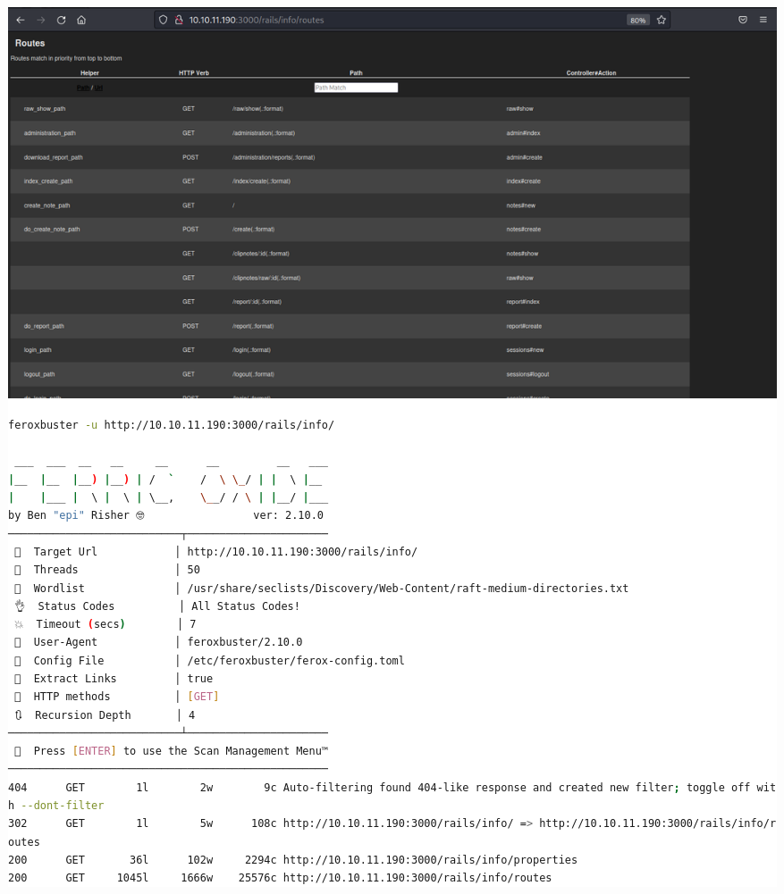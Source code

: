 <img src="https://raw.githubusercontent.com/Mostafatoumi/Mostafatoumi.github.io/main/assets/img/favicons/HackTheBox/Derailed/2.png"  >

```bash
feroxbuster -u http://10.10.11.190:3000/rails/info/          

 ___  ___  __   __     __      __         __   ___
|__  |__  |__) |__) | /  `    /  \ \_/ | |  \ |__
|    |___ |  \ |  \ | \__,    \__/ / \ | |__/ |___
by Ben "epi" Risher 🤓                 ver: 2.10.0
───────────────────────────┬──────────────────────
 🎯  Target Url            │ http://10.10.11.190:3000/rails/info/
 🚀  Threads               │ 50
 📖  Wordlist              │ /usr/share/seclists/Discovery/Web-Content/raft-medium-directories.txt
 👌  Status Codes          │ All Status Codes!
 💥  Timeout (secs)        │ 7
 🦡  User-Agent            │ feroxbuster/2.10.0
 💉  Config File           │ /etc/feroxbuster/ferox-config.toml
 🔎  Extract Links         │ true
 🏁  HTTP methods          │ [GET]
 🔃  Recursion Depth       │ 4
───────────────────────────┴──────────────────────
 🏁  Press [ENTER] to use the Scan Management Menu™
──────────────────────────────────────────────────
404      GET        1l        2w        9c Auto-filtering found 404-like response and created new filter; toggle off with --dont-filter
302      GET        1l        5w      108c http://10.10.11.190:3000/rails/info/ => http://10.10.11.190:3000/rails/info/routes
200      GET       36l      102w     2294c http://10.10.11.190:3000/rails/info/properties
200      GET     1045l     1666w    25576c http://10.10.11.190:3000/rails/info/routes
```
